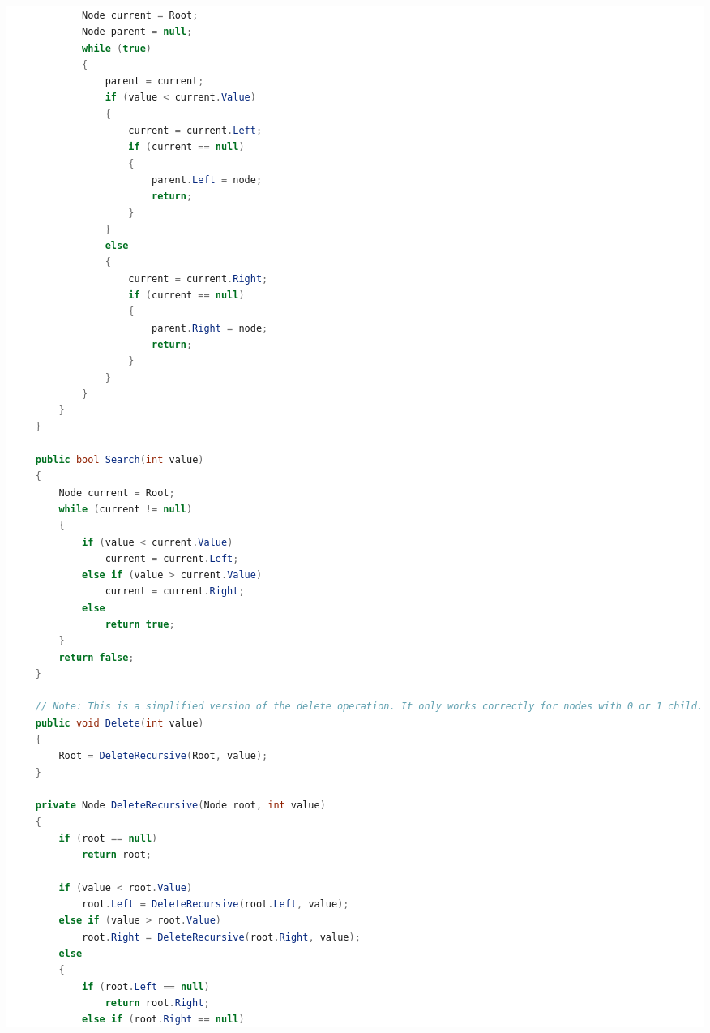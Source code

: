    ```csharp
                Node current = Root;
                Node parent = null;
                while (true)
                {
                    parent = current;
                    if (value < current.Value)
                    {
                        current = current.Left;
                        if (current == null)
                        {
                            parent.Left = node;
                            return;
                        }
                    }
                    else
                    {
                        current = current.Right;
                        if (current == null)
                        {
                            parent.Right = node;
                            return;
                        }
                    }
                }
            }
        }

        public bool Search(int value)
        {
            Node current = Root;
            while (current != null)
            {
                if (value < current.Value)
                    current = current.Left;
                else if (value > current.Value)
                    current = current.Right;
                else
                    return true;
            }
            return false;
        }

        // Note: This is a simplified version of the delete operation. It only works correctly for nodes with 0 or 1 child.
        public void Delete(int value)
        {
            Root = DeleteRecursive(Root, value);
        }

        private Node DeleteRecursive(Node root, int value)
        {
            if (root == null)
                return root;

            if (value < root.Value)
                root.Left = DeleteRecursive(root.Left, value);
            else if (value > root.Value)
                root.Right = DeleteRecursive(root.Right, value);
            else
            {
                if (root.Left == null)
                    return root.Right;
                else if (root.Right == null)
   ```